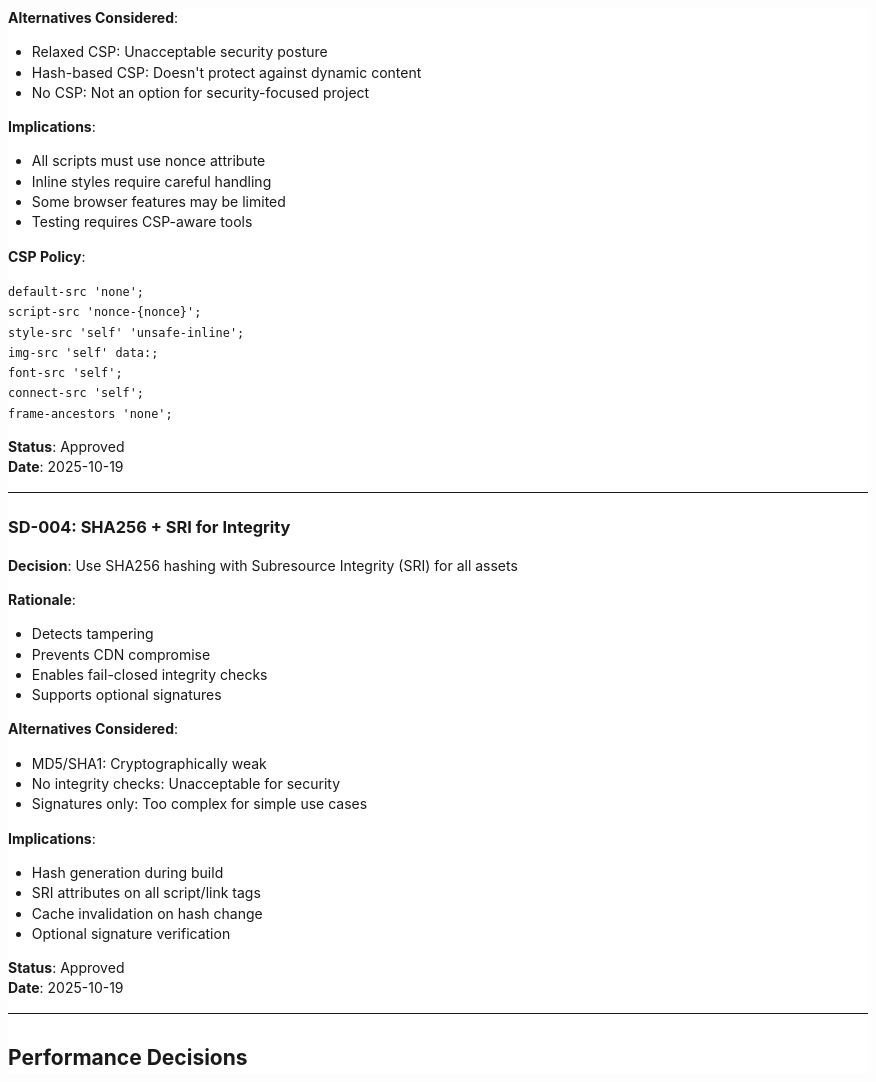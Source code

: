 **Alternatives Considered**:
- Relaxed CSP: Unacceptable security posture
- Hash-based CSP: Doesn't protect against dynamic content
- No CSP: Not an option for security-focused project

**Implications**:
- All scripts must use nonce attribute
- Inline styles require careful handling
- Some browser features may be limited
- Testing requires CSP-aware tools

**CSP Policy**:
```
default-src 'none';
script-src 'nonce-{nonce}';
style-src 'self' 'unsafe-inline';
img-src 'self' data:;
font-src 'self';
connect-src 'self';
frame-ancestors 'none';
```

**Status**: Approved  
**Date**: 2025-10-19

---

### SD-004: SHA256 + SRI for Integrity

**Decision**: Use SHA256 hashing with Subresource Integrity (SRI) for all assets

**Rationale**:
- Detects tampering
- Prevents CDN compromise
- Enables fail-closed integrity checks
- Supports optional signatures

**Alternatives Considered**:
- MD5/SHA1: Cryptographically weak
- No integrity checks: Unacceptable for security
- Signatures only: Too complex for simple use cases

**Implications**:
- Hash generation during build
- SRI attributes on all script/link tags
- Cache invalidation on hash change
- Optional signature verification

**Status**: Approved  
**Date**: 2025-10-19

---

## Performance Decisions
